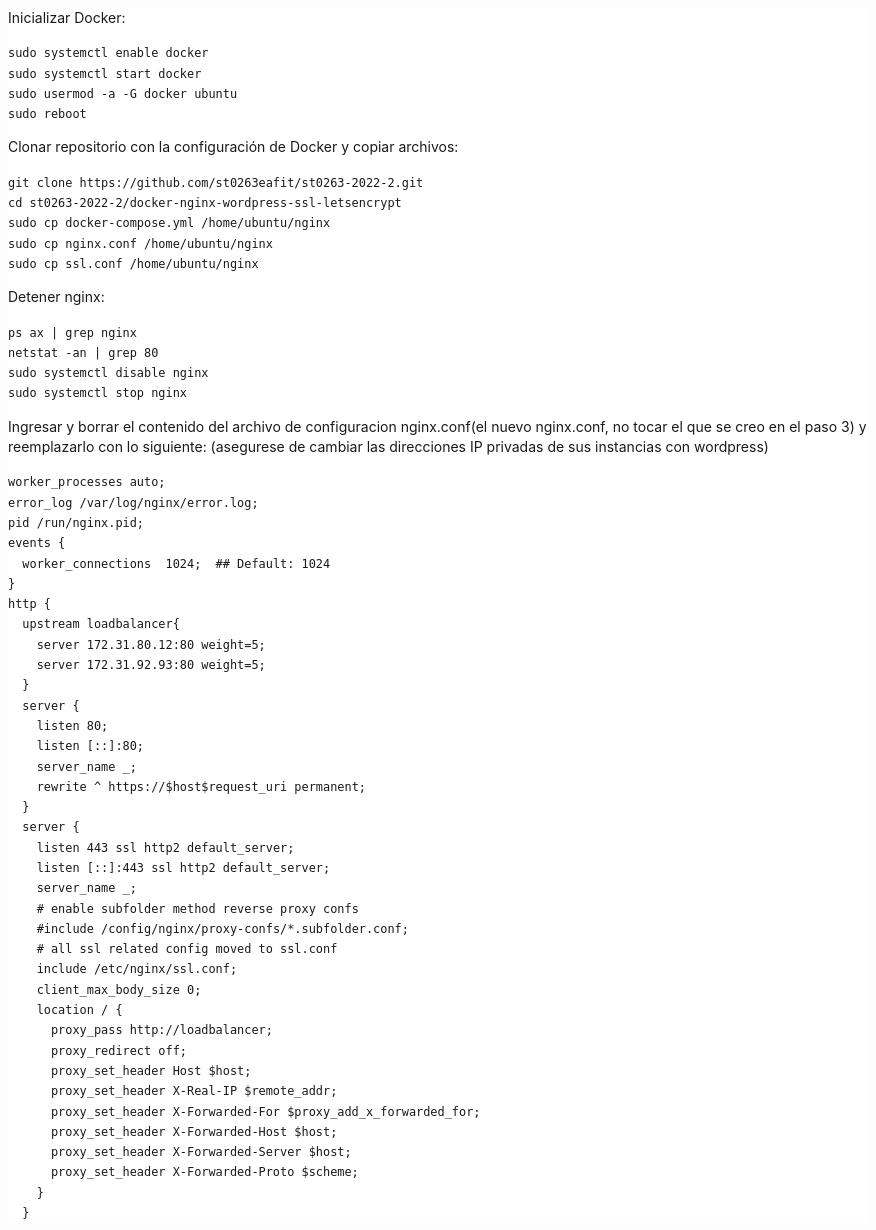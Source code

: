 Inicializar Docker:
```
sudo systemctl enable docker
sudo systemctl start docker
sudo usermod -a -G docker ubuntu
sudo reboot
```

Clonar repositorio con la configuración de Docker y copiar archivos:
```
git clone https://github.com/st0263eafit/st0263-2022-2.git
cd st0263-2022-2/docker-nginx-wordpress-ssl-letsencrypt
sudo cp docker-compose.yml /home/ubuntu/nginx
sudo cp nginx.conf /home/ubuntu/nginx
sudo cp ssl.conf /home/ubuntu/nginx
```

Detener nginx:
```
ps ax | grep nginx
netstat -an | grep 80
sudo systemctl disable nginx
sudo systemctl stop nginx
```

Ingresar y borrar el contenido del archivo de configuracion nginx.conf(el nuevo nginx.conf, no tocar el que se creo en el paso 3) y reemplazarlo con lo siguiente:
(asegurese de cambiar las direcciones IP privadas de sus instancias con wordpress)
```
worker_processes auto;
error_log /var/log/nginx/error.log;
pid /run/nginx.pid;
events {
  worker_connections  1024;  ## Default: 1024
}
http {
  upstream loadbalancer{
    server 172.31.80.12:80 weight=5;
    server 172.31.92.93:80 weight=5;
  }
  server {
    listen 80;
    listen [::]:80;
    server_name _;
    rewrite ^ https://$host$request_uri permanent;
  }
  server {
    listen 443 ssl http2 default_server;
    listen [::]:443 ssl http2 default_server;
    server_name _;
    # enable subfolder method reverse proxy confs
    #include /config/nginx/proxy-confs/*.subfolder.conf;
    # all ssl related config moved to ssl.conf
    include /etc/nginx/ssl.conf;
    client_max_body_size 0;
    location / {
      proxy_pass http://loadbalancer;
      proxy_redirect off;
      proxy_set_header Host $host;
      proxy_set_header X-Real-IP $remote_addr;
      proxy_set_header X-Forwarded-For $proxy_add_x_forwarded_for;
      proxy_set_header X-Forwarded-Host $host;
      proxy_set_header X-Forwarded-Server $host;
      proxy_set_header X-Forwarded-Proto $scheme;
    }
  }
```